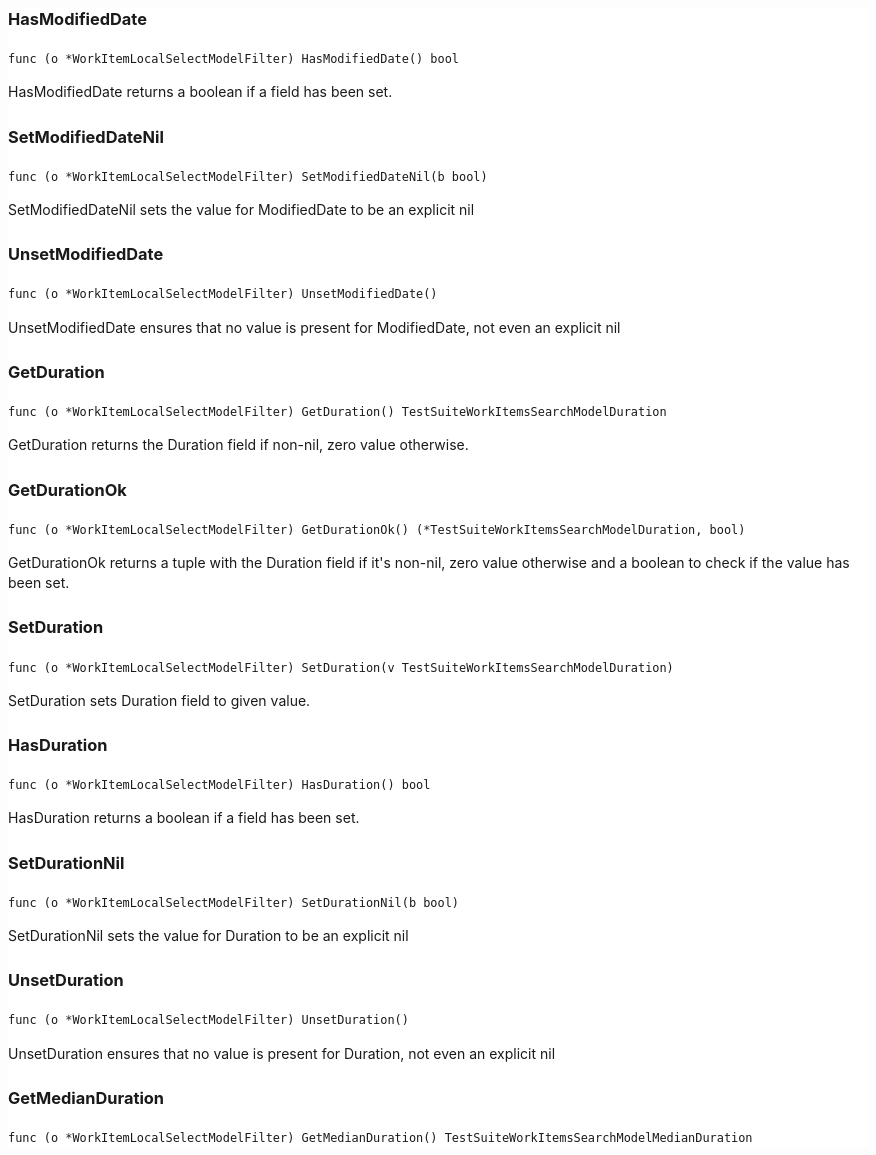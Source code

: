 ### HasModifiedDate

`func (o *WorkItemLocalSelectModelFilter) HasModifiedDate() bool`

HasModifiedDate returns a boolean if a field has been set.

### SetModifiedDateNil

`func (o *WorkItemLocalSelectModelFilter) SetModifiedDateNil(b bool)`

 SetModifiedDateNil sets the value for ModifiedDate to be an explicit nil

### UnsetModifiedDate
`func (o *WorkItemLocalSelectModelFilter) UnsetModifiedDate()`

UnsetModifiedDate ensures that no value is present for ModifiedDate, not even an explicit nil
### GetDuration

`func (o *WorkItemLocalSelectModelFilter) GetDuration() TestSuiteWorkItemsSearchModelDuration`

GetDuration returns the Duration field if non-nil, zero value otherwise.

### GetDurationOk

`func (o *WorkItemLocalSelectModelFilter) GetDurationOk() (*TestSuiteWorkItemsSearchModelDuration, bool)`

GetDurationOk returns a tuple with the Duration field if it's non-nil, zero value otherwise
and a boolean to check if the value has been set.

### SetDuration

`func (o *WorkItemLocalSelectModelFilter) SetDuration(v TestSuiteWorkItemsSearchModelDuration)`

SetDuration sets Duration field to given value.

### HasDuration

`func (o *WorkItemLocalSelectModelFilter) HasDuration() bool`

HasDuration returns a boolean if a field has been set.

### SetDurationNil

`func (o *WorkItemLocalSelectModelFilter) SetDurationNil(b bool)`

 SetDurationNil sets the value for Duration to be an explicit nil

### UnsetDuration
`func (o *WorkItemLocalSelectModelFilter) UnsetDuration()`

UnsetDuration ensures that no value is present for Duration, not even an explicit nil
### GetMedianDuration

`func (o *WorkItemLocalSelectModelFilter) GetMedianDuration() TestSuiteWorkItemsSearchModelMedianDuration`
